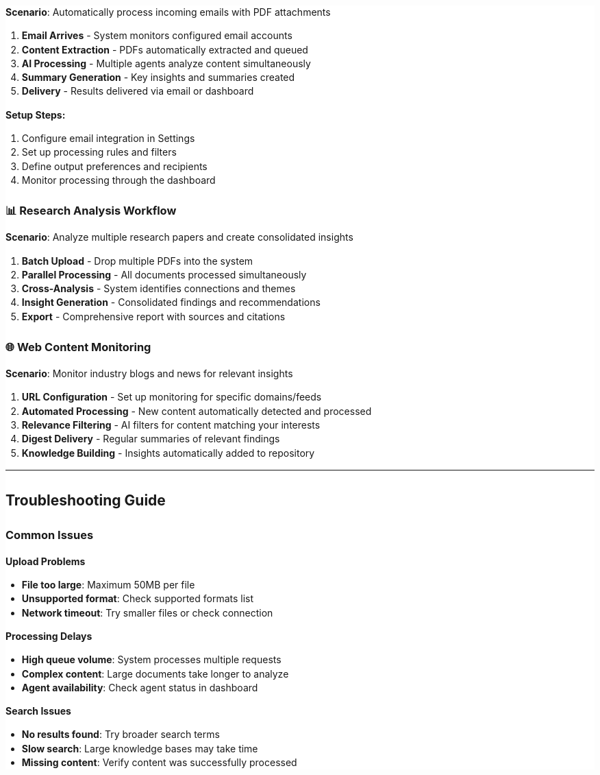 **Scenario**: Automatically process incoming emails with PDF attachments

1. **Email Arrives** - System monitors configured email accounts
2. **Content Extraction** - PDFs automatically extracted and queued
3. **AI Processing** - Multiple agents analyze content simultaneously
4. **Summary Generation** - Key insights and summaries created
5. **Delivery** - Results delivered via email or dashboard

**Setup Steps:**
1. Configure email integration in Settings
2. Set up processing rules and filters
3. Define output preferences and recipients
4. Monitor processing through the dashboard

### 📊 Research Analysis Workflow

**Scenario**: Analyze multiple research papers and create consolidated insights

1. **Batch Upload** - Drop multiple PDFs into the system
2. **Parallel Processing** - All documents processed simultaneously
3. **Cross-Analysis** - System identifies connections and themes
4. **Insight Generation** - Consolidated findings and recommendations
5. **Export** - Comprehensive report with sources and citations

### 🌐 Web Content Monitoring

**Scenario**: Monitor industry blogs and news for relevant insights

1. **URL Configuration** - Set up monitoring for specific domains/feeds
2. **Automated Processing** - New content automatically detected and processed
3. **Relevance Filtering** - AI filters for content matching your interests
4. **Digest Delivery** - Regular summaries of relevant findings
5. **Knowledge Building** - Insights automatically added to repository

---

## Troubleshooting Guide

### Common Issues

**Upload Problems**
- **File too large**: Maximum 50MB per file
- **Unsupported format**: Check supported formats list
- **Network timeout**: Try smaller files or check connection

**Processing Delays**
- **High queue volume**: System processes multiple requests
- **Complex content**: Large documents take longer to analyze
- **Agent availability**: Check agent status in dashboard

**Search Issues**
- **No results found**: Try broader search terms
- **Slow search**: Large knowledge bases may take time
- **Missing content**: Verify content was successfully processed
